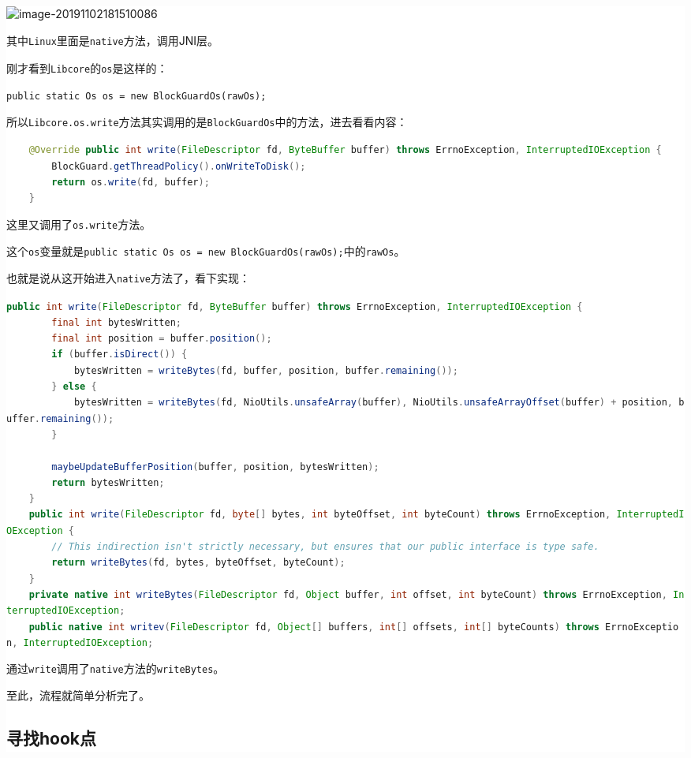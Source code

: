 ![image-20191102181510086](https://jenson-1258324340.cos.ap-beijing.myqcloud.com/%E6%96%87%E4%BB%B6%E7%9B%91%E6%8E%A7-OS%E7%BB%A7%E6%89%BF%E5%9B%BE.png)

其中`Linux`里面是`native`方法，调用JNI层。

刚才看到`Libcore`的`os`是这样的：

`public static Os os = new BlockGuardOs(rawOs);`

所以`Libcore.os.write`方法其实调用的是`BlockGuardOs`中的方法，进去看看内容：

```java
    @Override public int write(FileDescriptor fd, ByteBuffer buffer) throws ErrnoException, InterruptedIOException {
        BlockGuard.getThreadPolicy().onWriteToDisk();
        return os.write(fd, buffer);
    }
```

这里又调用了`os.write`方法。

这个`os`变量就是`public static Os os = new BlockGuardOs(rawOs);`中的`rawOs`。

也就是说从这开始进入`native`方法了，看下实现：

```java
public int write(FileDescriptor fd, ByteBuffer buffer) throws ErrnoException, InterruptedIOException {
        final int bytesWritten;
        final int position = buffer.position();
        if (buffer.isDirect()) {
            bytesWritten = writeBytes(fd, buffer, position, buffer.remaining());
        } else {
            bytesWritten = writeBytes(fd, NioUtils.unsafeArray(buffer), NioUtils.unsafeArrayOffset(buffer) + position, buffer.remaining());
        }

        maybeUpdateBufferPosition(buffer, position, bytesWritten);
        return bytesWritten;
    }
    public int write(FileDescriptor fd, byte[] bytes, int byteOffset, int byteCount) throws ErrnoException, InterruptedIOException {
        // This indirection isn't strictly necessary, but ensures that our public interface is type safe.
        return writeBytes(fd, bytes, byteOffset, byteCount);
    }
    private native int writeBytes(FileDescriptor fd, Object buffer, int offset, int byteCount) throws ErrnoException, InterruptedIOException;
    public native int writev(FileDescriptor fd, Object[] buffers, int[] offsets, int[] byteCounts) throws ErrnoException, InterruptedIOException;

```

通过`write`调用了`native`方法的`writeBytes`。

至此，流程就简单分析完了。

## 寻找hook点
